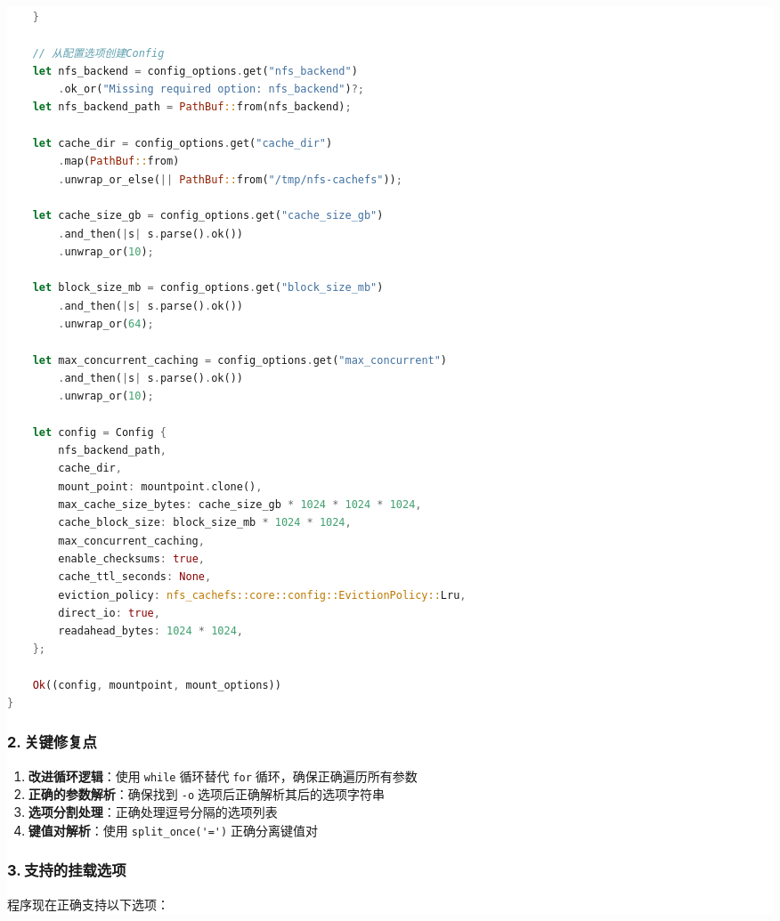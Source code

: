 ```rust
    }
    
    // 从配置选项创建Config
    let nfs_backend = config_options.get("nfs_backend")
        .ok_or("Missing required option: nfs_backend")?;
    let nfs_backend_path = PathBuf::from(nfs_backend);
    
    let cache_dir = config_options.get("cache_dir")
        .map(PathBuf::from)
        .unwrap_or_else(|| PathBuf::from("/tmp/nfs-cachefs"));
    
    let cache_size_gb = config_options.get("cache_size_gb")
        .and_then(|s| s.parse().ok())
        .unwrap_or(10);
    
    let block_size_mb = config_options.get("block_size_mb")
        .and_then(|s| s.parse().ok())
        .unwrap_or(64);
    
    let max_concurrent_caching = config_options.get("max_concurrent")
        .and_then(|s| s.parse().ok())
        .unwrap_or(10);
    
    let config = Config {
        nfs_backend_path,
        cache_dir,
        mount_point: mountpoint.clone(),
        max_cache_size_bytes: cache_size_gb * 1024 * 1024 * 1024,
        cache_block_size: block_size_mb * 1024 * 1024,
        max_concurrent_caching,
        enable_checksums: true,
        cache_ttl_seconds: None,
        eviction_policy: nfs_cachefs::core::config::EvictionPolicy::Lru,
        direct_io: true,
        readahead_bytes: 1024 * 1024,
    };
    
    Ok((config, mountpoint, mount_options))
}
```

### 2. 关键修复点

1. **改进循环逻辑**：使用 `while` 循环替代 `for` 循环，确保正确遍历所有参数
2. **正确的参数解析**：确保找到 `-o` 选项后正确解析其后的选项字符串
3. **选项分割处理**：正确处理逗号分隔的选项列表
4. **键值对解析**：使用 `split_once('=')` 正确分离键值对

### 3. 支持的挂载选项

程序现在正确支持以下选项：
